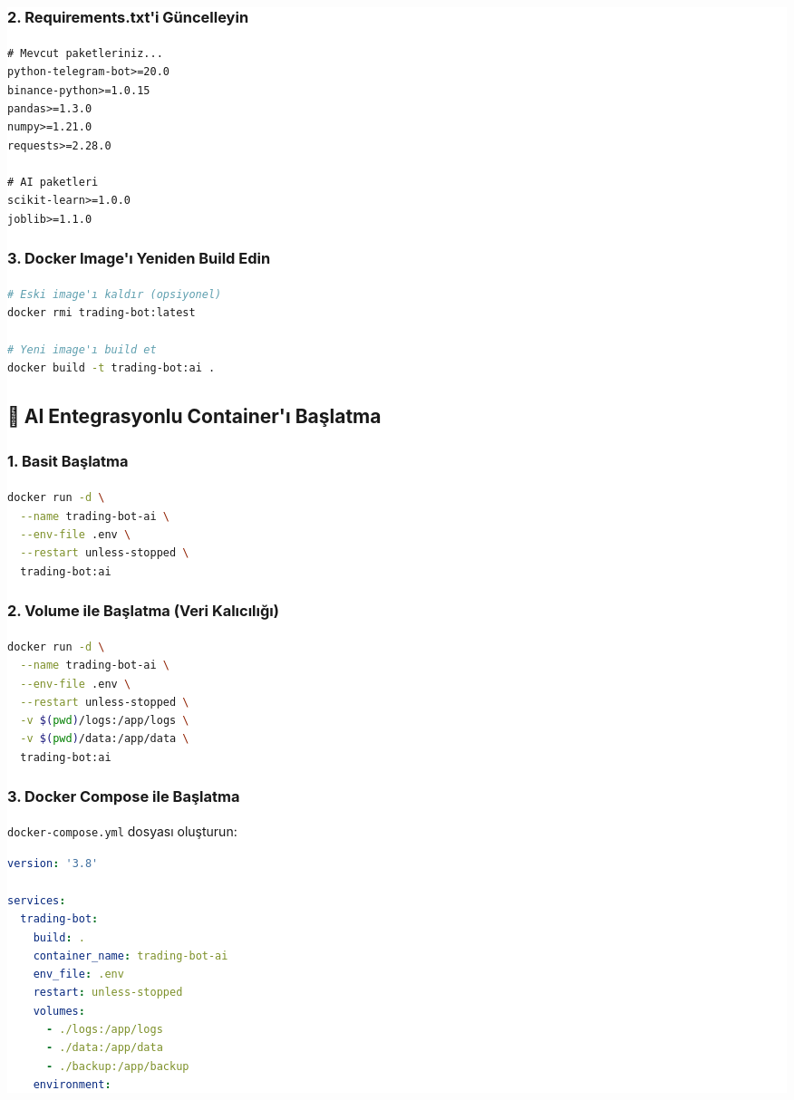 ### 2. Requirements.txt'i Güncelleyin

```txt
# Mevcut paketleriniz...
python-telegram-bot>=20.0
binance-python>=1.0.15
pandas>=1.3.0
numpy>=1.21.0
requests>=2.28.0

# AI paketleri
scikit-learn>=1.0.0
joblib>=1.1.0
```

### 3. Docker Image'ı Yeniden Build Edin

```bash
# Eski image'ı kaldır (opsiyonel)
docker rmi trading-bot:latest

# Yeni image'ı build et
docker build -t trading-bot:ai .
```

## 🚀 AI Entegrasyonlu Container'ı Başlatma

### 1. Basit Başlatma
```bash
docker run -d \
  --name trading-bot-ai \
  --env-file .env \
  --restart unless-stopped \
  trading-bot:ai
```

### 2. Volume ile Başlatma (Veri Kalıcılığı)
```bash
docker run -d \
  --name trading-bot-ai \
  --env-file .env \
  --restart unless-stopped \
  -v $(pwd)/logs:/app/logs \
  -v $(pwd)/data:/app/data \
  trading-bot:ai
```

### 3. Docker Compose ile Başlatma

`docker-compose.yml` dosyası oluşturun:

```yaml
version: '3.8'

services:
  trading-bot:
    build: .
    container_name: trading-bot-ai
    env_file: .env
    restart: unless-stopped
    volumes:
      - ./logs:/app/logs
      - ./data:/app/data
      - ./backup:/app/backup
    environment:
```